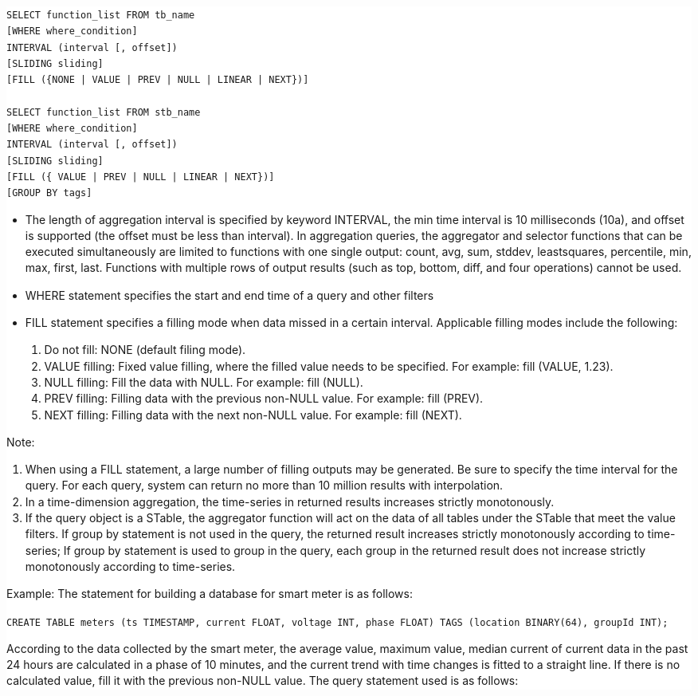    ```
SELECT function_list FROM tb_name
  [WHERE where_condition]
  INTERVAL (interval [, offset])
  [SLIDING sliding]
  [FILL ({NONE | VALUE | PREV | NULL | LINEAR | NEXT})]

SELECT function_list FROM stb_name
  [WHERE where_condition]
  INTERVAL (interval [, offset])
  [SLIDING sliding]
  [FILL ({ VALUE | PREV | NULL | LINEAR | NEXT})]
  [GROUP BY tags]
```

- The length of aggregation interval is specified by keyword INTERVAL, the min time interval is 10 milliseconds (10a), and offset is supported (the offset must be less than interval). In aggregation queries, the aggregator and selector functions that can be executed simultaneously are limited to functions with one single output: count, avg, sum, stddev, leastsquares, percentile, min, max, first, last. Functions with multiple rows of output results (such as top, bottom, diff, and four operations) cannot be used.

- WHERE statement specifies the start and end time of a query and other filters

- FILL statement specifies a filling mode when data missed in a certain interval. Applicable filling modes include the following:
  
  1. Do not fill: NONE (default filing mode).
  2. VALUE filling: Fixed value filling, where the filled value needs to be specified. For example: fill (VALUE, 1.23).
  3. NULL filling: Fill the data with NULL. For example: fill (NULL).
  4. PREV filling: Filling data with the previous non-NULL value. For example: fill (PREV).
  5. NEXT filling: Filling data with the next non-NULL value. For example: fill (NEXT).

Note:

  1. When using a FILL statement, a large number of filling outputs may be generated. Be sure to specify the time interval for the query. For each query, system can return no more than 10 million results with interpolation.
  2. In a time-dimension aggregation, the time-series in returned results increases strictly monotonously.
  3. If the query object is a STable, the aggregator function will act on the data of all tables under the STable that meet the value filters. If group by statement is not used in the query, the returned result increases strictly monotonously according to time-series; If group by statement is used to group in the query, each group in the returned result does not increase strictly monotonously according to time-series.

Example: The statement for building a database for smart meter is as follows:

```mysql
CREATE TABLE meters (ts TIMESTAMP, current FLOAT, voltage INT, phase FLOAT) TAGS (location BINARY(64), groupId INT);
```

According to the data collected by the smart meter, the average value, maximum value, median current of current data in the past 24 hours are calculated in a phase of 10 minutes, and the current trend with time changes is fitted to a straight line. If there is no calculated value, fill it with the previous non-NULL value. The query statement used is as follows:
